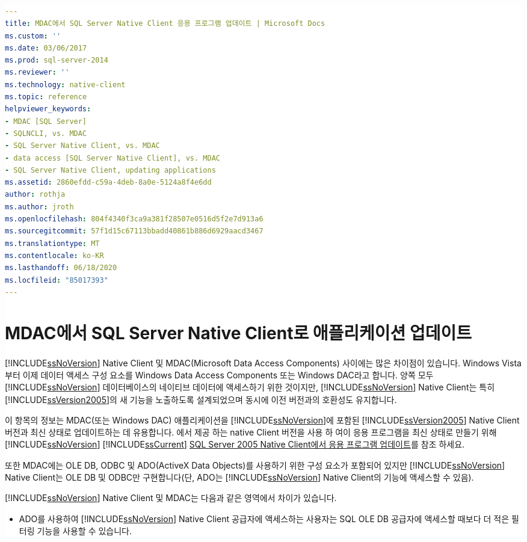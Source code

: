 ```yaml
---
title: MDAC에서 SQL Server Native Client 응용 프로그램 업데이트 | Microsoft Docs
ms.custom: ''
ms.date: 03/06/2017
ms.prod: sql-server-2014
ms.reviewer: ''
ms.technology: native-client
ms.topic: reference
helpviewer_keywords:
- MDAC [SQL Server]
- SQLNCLI, vs. MDAC
- SQL Server Native Client, vs. MDAC
- data access [SQL Server Native Client], vs. MDAC
- SQL Server Native Client, updating applications
ms.assetid: 2860efdd-c59a-4deb-8a0e-5124a8f4e6dd
author: rothja
ms.author: jroth
ms.openlocfilehash: 804f4340f3ca9a381f28507e0516d5f2e7d913a6
ms.sourcegitcommit: 57f1d15c67113bbadd40861b886d6929aacd3467
ms.translationtype: MT
ms.contentlocale: ko-KR
ms.lasthandoff: 06/18/2020
ms.locfileid: "85017393"
---
```

# <a name="updating-an-application-to-sql-server-native-client-from-mdac"></a>MDAC에서 SQL Server Native Client로 애플리케이션 업데이트
  [!INCLUDE[ssNoVersion](../../../includes/ssnoversion-md.md)] Native Client 및 MDAC(Microsoft Data Access Components) 사이에는 많은 차이점이 있습니다. Windows Vista부터 이제 데이터 액세스 구성 요소를 Windows Data Access Components 또는 Windows DAC라고 합니다. 양쪽 모두 [!INCLUDE[ssNoVersion](../../../includes/ssnoversion-md.md)] 데이터베이스의 네이티브 데이터에 액세스하기 위한 것이지만, [!INCLUDE[ssNoVersion](../../../includes/ssnoversion-md.md)] Native Client는 특히 [!INCLUDE[ssVersion2005](../../../includes/ssversion2005-md.md)]의 새 기능을 노출하도록 설계되었으며 동시에 이전 버전과의 호환성도 유지합니다.  
  
 이 항목의 정보는 MDAC(또는 Windows DAC) 애플리케이션을 [!INCLUDE[ssNoVersion](../../../includes/ssnoversion-md.md)]에 포함된 [!INCLUDE[ssVersion2005](../../../includes/ssversion2005-md.md)] Native Client 버전과 최신 상태로 업데이트하는 데 유용합니다. 에서 제공 하는 native Client 버전을 사용 하 여이 응용 프로그램을 최신 상태로 만들기 위해 [!INCLUDE[ssNoVersion](../../../includes/ssnoversion-md.md)] [!INCLUDE[ssCurrent](../../../includes/sscurrent-md.md)] [SQL Server 2005 Native Client에서 응용 프로그램 업데이트](updating-an-application-from-sql-server-2005-native-client.md)를 참조 하세요.  
  
 또한 MDAC에는 OLE DB, ODBC 및 ADO(ActiveX Data Objects)를 사용하기 위한 구성 요소가 포함되어 있지만 [!INCLUDE[ssNoVersion](../../../includes/ssnoversion-md.md)] Native Client는 OLE DB 및 ODBC만 구현합니다(단, ADO는 [!INCLUDE[ssNoVersion](../../../includes/ssnoversion-md.md)] Native Client의 기능에 액세스할 수 있음).  
  
 [!INCLUDE[ssNoVersion](../../../includes/ssnoversion-md.md)] Native Client 및 MDAC는 다음과 같은 영역에서 차이가 있습니다.  
  
-   ADO를 사용하여 [!INCLUDE[ssNoVersion](../../../includes/ssnoversion-md.md)] Native Client 공급자에 액세스하는 사용자는 SQL OLE DB 공급자에 액세스할 때보다 더 적은 필터링 기능을 사용할 수 있습니다.  
  
